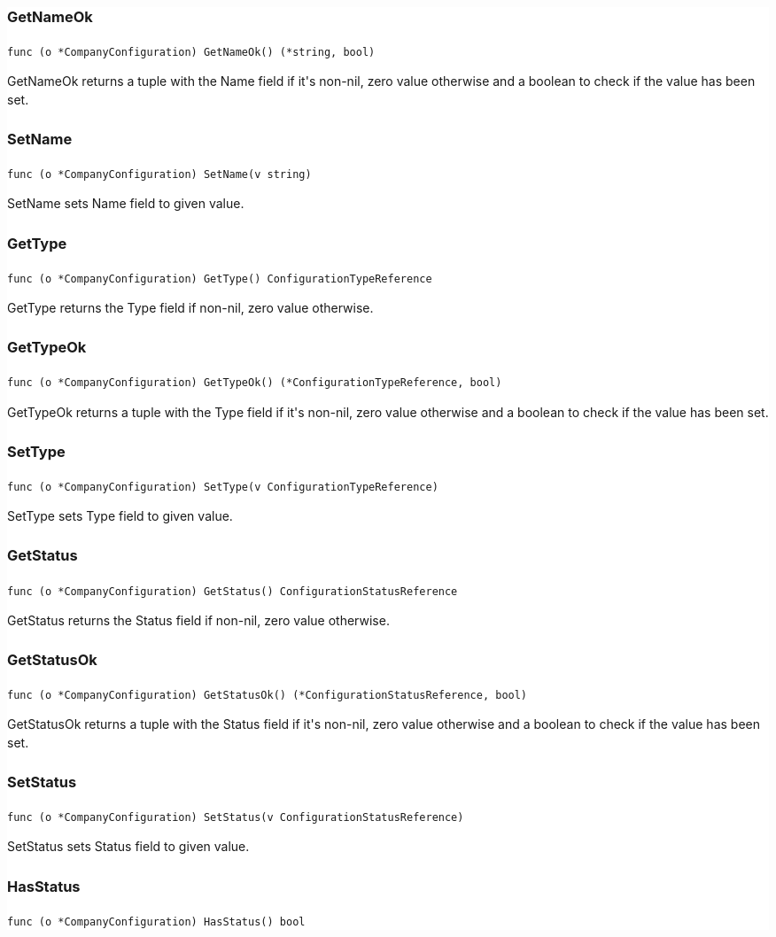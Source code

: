 ### GetNameOk

`func (o *CompanyConfiguration) GetNameOk() (*string, bool)`

GetNameOk returns a tuple with the Name field if it's non-nil, zero value otherwise
and a boolean to check if the value has been set.

### SetName

`func (o *CompanyConfiguration) SetName(v string)`

SetName sets Name field to given value.


### GetType

`func (o *CompanyConfiguration) GetType() ConfigurationTypeReference`

GetType returns the Type field if non-nil, zero value otherwise.

### GetTypeOk

`func (o *CompanyConfiguration) GetTypeOk() (*ConfigurationTypeReference, bool)`

GetTypeOk returns a tuple with the Type field if it's non-nil, zero value otherwise
and a boolean to check if the value has been set.

### SetType

`func (o *CompanyConfiguration) SetType(v ConfigurationTypeReference)`

SetType sets Type field to given value.


### GetStatus

`func (o *CompanyConfiguration) GetStatus() ConfigurationStatusReference`

GetStatus returns the Status field if non-nil, zero value otherwise.

### GetStatusOk

`func (o *CompanyConfiguration) GetStatusOk() (*ConfigurationStatusReference, bool)`

GetStatusOk returns a tuple with the Status field if it's non-nil, zero value otherwise
and a boolean to check if the value has been set.

### SetStatus

`func (o *CompanyConfiguration) SetStatus(v ConfigurationStatusReference)`

SetStatus sets Status field to given value.

### HasStatus

`func (o *CompanyConfiguration) HasStatus() bool`
